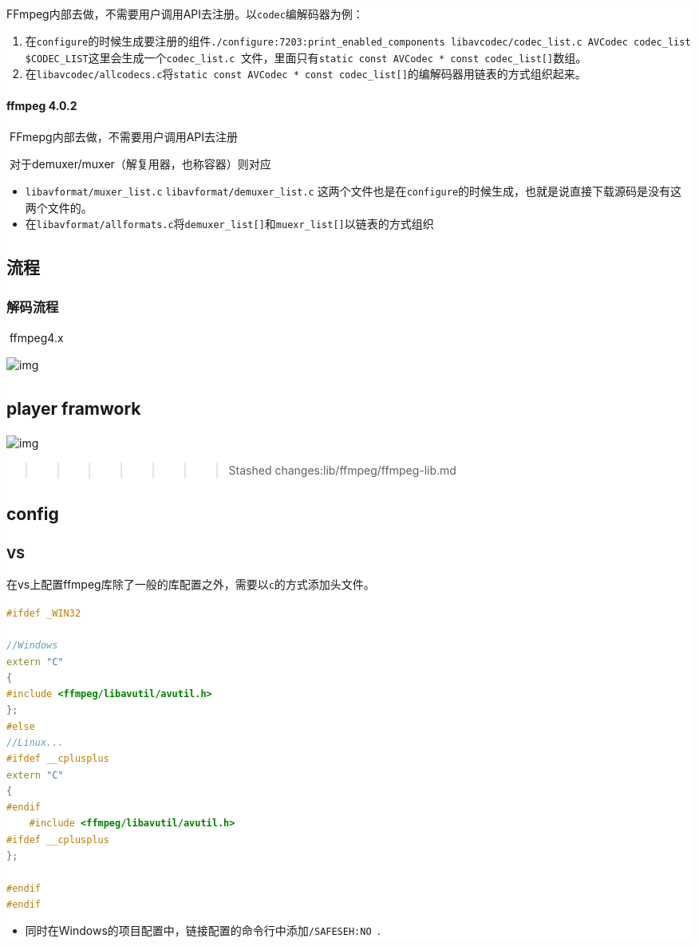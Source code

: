 ​		FFmpeg内部去做，不需要用户调用API去注册。以`codec`编解码器为例：

1. 在`configure`的时候生成要注册的组件`./configure:7203:print_enabled_components libavcodec/codec_list.c AVCodec codec_list $CODEC_LIST`这里会生成一个`codec_list.c `文件，里面只有`static const AVCodec * const codec_list[]`数组。
2. 在`libavcodec/allcodecs.c`将`static const AVCodec * const codec_list[]`的编解码器用链表的方式组织起来。

#### ffmpeg 4.0.2

​		FFmepg内部去做，不需要用户调用API去注册

​		对于demuxer/muxer（解复用器，也称容器）则对应

- `libavformat/muxer_list.c` `libavformat/demuxer_list.c` 这两个文件也是在`configure`的时候生成，也就是说直接下载源码是没有这两个文件的。
- 在`libavformat/allformats.c`将`demuxer_list[]`和`muexr_list[]`以链表的方式组织





## 流程

### 解码流程

​		ffmpeg4.x

![img](https://raw.githubusercontent.com/Mocearan/picgo-server/main/v2-47142db7477a14628a39cd46b5526e84_1440w.webp)

## player framwork

![img](https://developer.qcloudimg.com/http-save/yehe-7620466/4fbd7c6180f0c68f7aa5dd604c4b04d0.png)
>>>>>>> Stashed changes:lib/ffmpeg/ffmpeg-lib.md



## config

### VS

​	在vs上配置ffmpeg库除了一般的库配置之外，需要以`c`的方式添加头文件。

```c++
#ifdef _WIN32

//Windows
extern "C"
{
#include <ffmpeg/libavutil/avutil.h>
};
#else
//Linux...
#ifdef __cplusplus
extern "C"
{
#endif
	#include <ffmpeg/libavutil/avutil.h>
#ifdef __cplusplus
};

#endif
#endif
```

- 同时在Windows的项目配置中，链接配置的命令行中添加`/SAFESEH:NO `.

